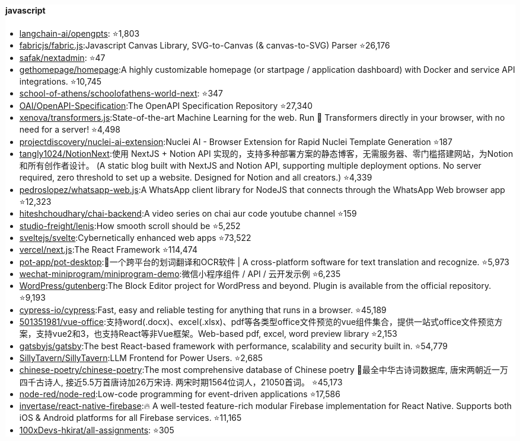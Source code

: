 #### javascript
* [langchain-ai/opengpts](https://github.com/langchain-ai/opengpts): ⭐1,803
* [fabricjs/fabric.js](https://github.com/fabricjs/fabric.js):Javascript Canvas Library, SVG-to-Canvas (& canvas-to-SVG) Parser ⭐26,176
* [safak/nextadmin](https://github.com/safak/nextadmin): ⭐47
* [gethomepage/homepage](https://github.com/gethomepage/homepage):A highly customizable homepage (or startpage / application dashboard) with Docker and service API integrations. ⭐10,745
* [school-of-athens/schoolofathens-world-next](https://github.com/school-of-athens/schoolofathens-world-next): ⭐347
* [OAI/OpenAPI-Specification](https://github.com/OAI/OpenAPI-Specification):The OpenAPI Specification Repository ⭐27,340
* [xenova/transformers.js](https://github.com/xenova/transformers.js):State-of-the-art Machine Learning for the web. Run 🤗 Transformers directly in your browser, with no need for a server! ⭐4,498
* [projectdiscovery/nuclei-ai-extension](https://github.com/projectdiscovery/nuclei-ai-extension):Nuclei AI - Browser Extension for Rapid Nuclei Template Generation ⭐187
* [tangly1024/NotionNext](https://github.com/tangly1024/NotionNext):使用 NextJS + Notion API 实现的，支持多种部署方案的静态博客，无需服务器、零门槛搭建网站，为Notion和所有创作者设计。 (A static blog built with NextJS and Notion API, supporting multiple deployment options. No server required, zero threshold to set up a website. Designed for Notion and all creators.) ⭐4,339
* [pedroslopez/whatsapp-web.js](https://github.com/pedroslopez/whatsapp-web.js):A WhatsApp client library for NodeJS that connects through the WhatsApp Web browser app ⭐12,323
* [hiteshchoudhary/chai-backend](https://github.com/hiteshchoudhary/chai-backend):A video series on chai aur code youtube channel ⭐159
* [studio-freight/lenis](https://github.com/studio-freight/lenis):How smooth scroll should be ⭐5,252
* [sveltejs/svelte](https://github.com/sveltejs/svelte):Cybernetically enhanced web apps ⭐73,522
* [vercel/next.js](https://github.com/vercel/next.js):The React Framework ⭐114,474
* [pot-app/pot-desktop](https://github.com/pot-app/pot-desktop):🌈一个跨平台的划词翻译和OCR软件 | A cross-platform software for text translation and recognize. ⭐5,973
* [wechat-miniprogram/miniprogram-demo](https://github.com/wechat-miniprogram/miniprogram-demo):微信小程序组件 / API / 云开发示例 ⭐6,235
* [WordPress/gutenberg](https://github.com/WordPress/gutenberg):The Block Editor project for WordPress and beyond. Plugin is available from the official repository. ⭐9,193
* [cypress-io/cypress](https://github.com/cypress-io/cypress):Fast, easy and reliable testing for anything that runs in a browser. ⭐45,189
* [501351981/vue-office](https://github.com/501351981/vue-office):支持word(.docx)、excel(.xlsx)、pdf等各类型office文件预览的vue组件集合，提供一站式office文件预览方案，支持vue2和3，也支持React等非Vue框架。Web-based pdf, excel, word preview library ⭐2,153
* [gatsbyjs/gatsby](https://github.com/gatsbyjs/gatsby):The best React-based framework with performance, scalability and security built in. ⭐54,779
* [SillyTavern/SillyTavern](https://github.com/SillyTavern/SillyTavern):LLM Frontend for Power Users. ⭐2,685
* [chinese-poetry/chinese-poetry](https://github.com/chinese-poetry/chinese-poetry):The most comprehensive database of Chinese poetry 🧶最全中华古诗词数据库, 唐宋两朝近一万四千古诗人, 接近5.5万首唐诗加26万宋诗. 两宋时期1564位词人，21050首词。 ⭐45,173
* [node-red/node-red](https://github.com/node-red/node-red):Low-code programming for event-driven applications ⭐17,586
* [invertase/react-native-firebase](https://github.com/invertase/react-native-firebase):🔥 A well-tested feature-rich modular Firebase implementation for React Native. Supports both iOS & Android platforms for all Firebase services. ⭐11,165
* [100xDevs-hkirat/all-assignments](https://github.com/100xDevs-hkirat/all-assignments): ⭐305
